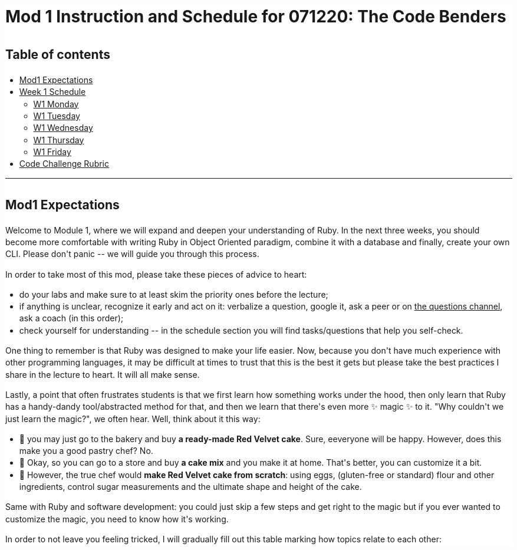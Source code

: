 # Mod 1 Instruction and Schedule for 071220: The Code Benders

## Table of contents
- [Mod1 Expectations](#mod1-expectations)
- [Week 1 Schedule](#week-1-schedule)
    - [W1 Monday](#w1-monday)
    - [W1 Tuesday](#w1-tuesday)
    - [W1 Wednesday](#w1-wednesday)
    - [W1 Thursday](#w1-thursday)
    - [W1 Friday](#w1-friday)
- [Code Challenge Rubric]()

---

## Mod1 Expectations
<link rel="stylesheet" type="text/css" media="all" href="schedules_stylesheet.css" />
Welcome to Module 1, where we will expand and deepen your understanding of Ruby. In the next three weeks, you should become more comfortable with writing Ruby in Object Oriented paradigm, combine it with a database and finally, create your own CLI. Please don't panic -- we will guide you through this process. 

In order to take most of this mod, please take these pieces of advice to heart:
- do your labs and make sure to at least skim the priority ones before the lecture;
- if anything is unclear, recognize it early and act on it: verbalize a question, google it, ask a peer or on [the questions channel](https://flatiron-school.slack.com/archives/C018TV7P7UG), ask a coach (in this order);
- check yourself for understanding -- in the schedule section you will find tasks/questions that help you self-check.

One thing to remember is that Ruby was designed to make your life easier. Now, because you don't have much experience with other programming languages, it may be difficult at times to trust that this is the best it gets but please take the best practices I share in the lecture to heart. It will all make sense. 

Lastly, a point that often frustrates students is that we first learn how something works under the hood, then only learn that Ruby has a handy-dandy tool/abstracted method for that, and then we learn that there's even more ✨ magic ✨ to it. "Why couldn't we just learn the magic?", we often hear. Well, think about it this way: 
- 🎂 you may just go to the bakery and buy **a ready-made Red Velvet cake**. Sure, eeveryone will be happy. However, does this make you a good pastry chef? No. 
- 🥣 Okay, so you can go to a store and buy **a cake mix** and you make it at home. That's better, you can customize it a bit. 
- 🥚 However, the true chef would **make Red Velvet cake from scratch**: using eggs, (gluten-free or standard) flour and other ingredients, control sugar measurements and the ultimate shape and height of the cake.

Same with Ruby and software development: you could just skip a few steps and get right to the magic but if you ever wanted to customize the magic, you need to know how it's working. 

In order to not leave you feeling tricked, I will gradually fill out this table marking how topics relate to each other:
